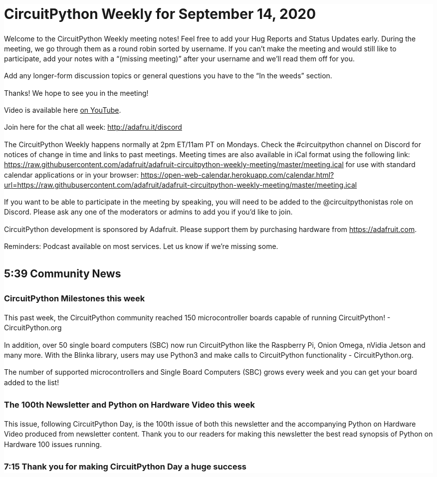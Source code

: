 # CircuitPython Weekly for September 14, 2020
Welcome to the CircuitPython Weekly meeting notes! Feel free to add your Hug Reports and Status Updates early. During the meeting, we go through them as a round robin sorted by username. If you can’t make the meeting and would still like to participate, add your notes with a “(missing meeting)” after your username and we’ll read them off for you. 

Add any longer-form discussion topics or general questions you have to the “In the weeds” section. 

Thanks! We hope to see you in the meeting!

Video is available here [on YouTube](https://youtu.be/OZRr-B-1nUE).

Join here for the chat all week: http://adafru.it/discord

The CircuitPython Weekly happens normally at 2pm ET/11am PT on Mondays. Check the #circuitpython channel on Discord for notices of change in time and links to past meetings. Meeting times are also available in iCal format using the following link: https://raw.githubusercontent.com/adafruit/adafruit-circuitpython-weekly-meeting/master/meeting.ical for use with standard calendar applications or in your browser: https://open-web-calendar.herokuapp.com/calendar.html?url=https://raw.githubusercontent.com/adafruit/adafruit-circuitpython-weekly-meeting/master/meeting.ical

If you want to be able to participate in the meeting by speaking, you will need to be added to the @circuitpythonistas role on Discord. Please ask any one of the moderators or admins to add you if you’d like to join.

CircuitPython development is sponsored by Adafruit. Please support them by purchasing hardware from https://adafruit.com.

Reminders: Podcast available on most services. Let us know if we’re missing some.

## 5:39 Community News

### CircuitPython Milestones this week
This past week, the CircuitPython community reached 150 microcontroller boards capable of running CircuitPython! - CircuitPython.org

In addition, over 50 single board computers (SBC) now run CircuitPython like the Raspberry Pi, Onion Omega, nVidia Jetson and many more. With the Blinka library, users may use Python3 and make calls to CircuitPython functionality - CircuitPython.org.

The number of supported microcontrollers and Single Board Computers (SBC) grows every week and you can get your board added to the list!

### The 100th Newsletter and Python on Hardware Video this week

This issue, following CircuitPython Day, is the 100th issue of both this newsletter and the accompanying Python on Hardware Video produced from newsletter content. Thank you to our readers for making this newsletter the best read synopsis of Python on Hardware 100 issues running.

### 7:15 Thank you for making CircuitPython Day a huge success
